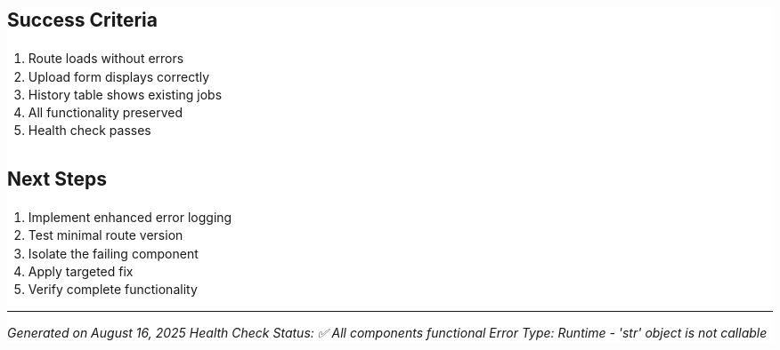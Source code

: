 ## Success Criteria
1. Route loads without errors
2. Upload form displays correctly
3. History table shows existing jobs
4. All functionality preserved
5. Health check passes

## Next Steps
1. Implement enhanced error logging
2. Test minimal route version
3. Isolate the failing component
4. Apply targeted fix
5. Verify complete functionality

---
*Generated on August 16, 2025*
*Health Check Status: ✅ All components functional*
*Error Type: Runtime - 'str' object is not callable*
